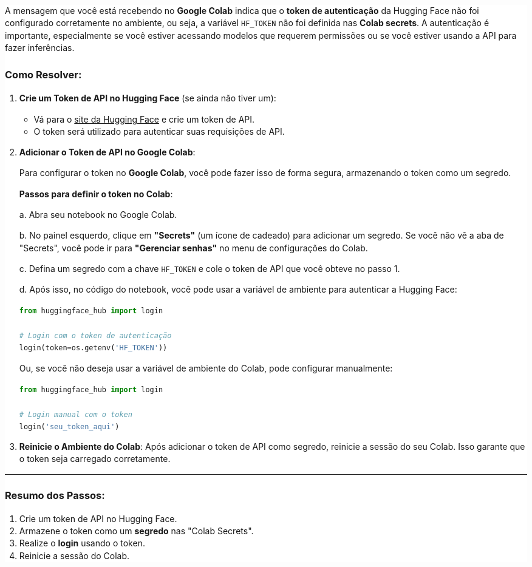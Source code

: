 A mensagem que você está recebendo no **Google Colab** indica que o **token de autenticação** da Hugging Face não foi configurado corretamente no ambiente, ou seja, a variável `HF_TOKEN` não foi definida nas **Colab secrets**. A autenticação é importante, especialmente se você estiver acessando modelos que requerem permissões ou se você estiver usando a API para fazer inferências.

### Como Resolver:

1. **Crie um Token de API no Hugging Face** (se ainda não tiver um):

   * Vá para o [site da Hugging Face](https://huggingface.co/settings/tokens) e crie um token de API.
   * O token será utilizado para autenticar suas requisições de API.

2. **Adicionar o Token de API no Google Colab**:

   Para configurar o token no **Google Colab**, você pode fazer isso de forma segura, armazenando o token como um segredo.

   **Passos para definir o token no Colab**:

   a. Abra seu notebook no Google Colab.

   b. No painel esquerdo, clique em **"Secrets"** (um ícone de cadeado) para adicionar um segredo. Se você não vê a aba de "Secrets", você pode ir para **"Gerenciar senhas"** no menu de configurações do Colab.

   c. Defina um segredo com a chave `HF_TOKEN` e cole o token de API que você obteve no passo 1.

   d. Após isso, no código do notebook, você pode usar a variável de ambiente para autenticar a Hugging Face:

   ```python
   from huggingface_hub import login

   # Login com o token de autenticação
   login(token=os.getenv('HF_TOKEN'))
   ```

   Ou, se você não deseja usar a variável de ambiente do Colab, pode configurar manualmente:

   ```python
   from huggingface_hub import login

   # Login manual com o token
   login('seu_token_aqui')
   ```

3. **Reinicie o Ambiente do Colab**:
   Após adicionar o token de API como segredo, reinicie a sessão do seu Colab. Isso garante que o token seja carregado corretamente.

---

### Resumo dos Passos:

1. Crie um token de API no Hugging Face.
2. Armazene o token como um **segredo** nas "Colab Secrets".
3. Realize o **login** usando o token.
4. Reinicie a sessão do Colab.
